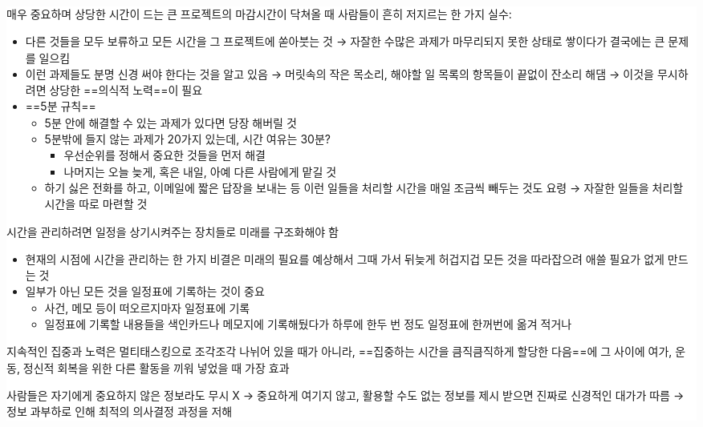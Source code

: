매우 중요하며 상당한 시간이 드는 큰 프로젝트의 마감시간이 닥쳐올 때 사람들이 흔히 저지르는 한 가지 실수:
- 다른 것들을 모두 보류하고 모든 시간을 그 프로젝트에 쏟아붓는 것 $\to$ 자잘한 수많은 과제가 마무리되지 못한 상태로 쌓이다가 결국에는 큰 문제를 일으킴
- 이런 과제들도 분명 신경 써야 한다는 것을 알고 있음 $\to$ 머릿속의 작은 목소리, 해야할 일 목록의 항목들이 끝없이 잔소리 해댐 $\to$ 이것을 무시하려면 상당한 ==의식적 노력==이 필요
- ==5분 규칙==
    - 5분 안에 해결할 수 있는 과제가 있다면 당장 해버릴 것
    - 5분밖에 들지 않는 과제가 20가지 있는데, 시간 여유는 30분?
        - 우선순위를 정해서 중요한 것들을 먼저 해결
        - 나머지는 오늘 늦게, 혹은 내일, 아예 다른 사람에게 맡길 것
    - 하기 싫은 전화를 하고, 이메일에 짧은 답장을 보내는 등 이런 일들을 처리할 시간을 매일 조금씩 빼두는 것도 요령 $\to$ 자잘한 일들을 처리할 시간을 따로 마련할 것

시간을 관리하려면 일정을 상기시켜주는 장치들로 미래를 구조화해야 함
- 현재의 시점에 시간을 관리하는 한 가지 비결은 미래의 필요를 예상해서 그때 가서 뒤늦게 허겁지겁 모든 것을 따라잡으려 애쓸 필요가 없게 만드는 것
- 일부가 아닌 모든 것을 일정표에 기록하는 것이 중요
    - 사건, 메모 등이 떠오르지마자 일정표에 기록
    - 일정표에 기록할 내용들을 색인카드나 메모지에 기록해뒀다가 하루에 한두 번 정도 일정표에 한꺼번에 옮겨 적거나

지속적인 집중과 노력은 멀티태스킹으로 조각조각 나뉘어 있을 때가 아니라, ==집중하는 시간을 큼직큼직하게 할당한 다음==에 그 사이에 여가, 운동, 정신적 회복을 위한 다른 활동을 끼워 넣었을 때 가장 효과

사람들은 자기에게 중요하지 않은 정보라도 무시 X $\to$ 중요하게 여기지 않고, 활용할 수도 없는 정보를 제시 받으면 진짜로 신경적인 대가가 따름 $\to$ 정보 과부하로 인해 최적의 의사결정 과정을 저해
